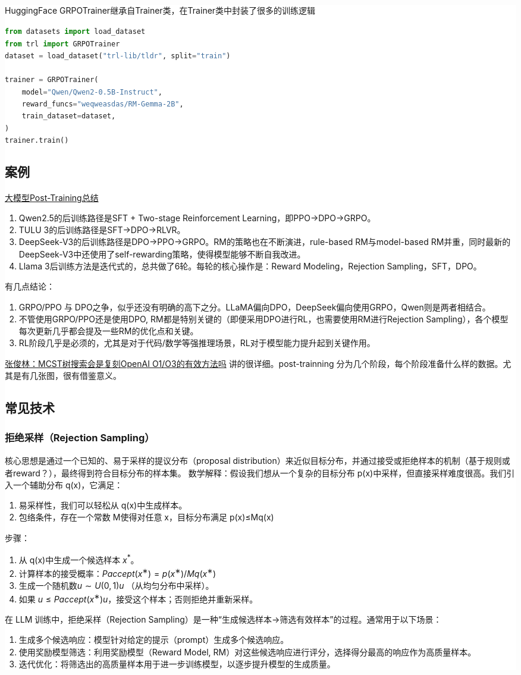HuggingFace GRPOTrainer继承自Trainer类，在Trainer类中封装了很多的训练逻辑

```python
from datasets import load_dataset
from trl import GRPOTrainer
dataset = load_dataset("trl-lib/tldr", split="train")

trainer = GRPOTrainer(
    model="Qwen/Qwen2-0.5B-Instruct",
    reward_funcs="weqweasdas/RM-Gemma-2B",
    train_dataset=dataset,
)
trainer.train()
```

## 案例

[大模型Post-Training总结](https://mp.weixin.qq.com/s/FDe4dz6eMC4QZ1aNoE4vnw)
1. Qwen2.5的后训练路径是SFT + Two-stage Reinforcement Learning，即PPO->DPO->GRPO。
2. TULU 3的后训练路径是SFT->DPO->RLVR。
3. DeepSeek-V3的后训练路径是DPO->PPO->GRPO。RM的策略也在不断演进，rule-based RM与model-based RM并重，同时最新的DeepSeek-V3中还使用了self-rewarding策略，使得模型能够不断自我改进。
4. Llama 3后训练方法是迭代式的，总共做了6轮。每轮的核心操作是：Reward Modeling，Rejection Sampling，SFT，DPO。

有几点结论：
1. GRPO/PPO 与 DPO之争，似乎还没有明确的高下之分。LLaMA偏向DPO，DeepSeek偏向使用GRPO，Qwen则是两者相结合。
2. 不管使用GRPO/PPO还是使用DPO, RM都是特别关键的（即便采用DPO进行RL，也需要使用RM进行Rejection Sampling），各个模型每次更新几乎都会提及一些RM的优化点和关键。
3. RL阶段几乎是必须的，尤其是对于代码/数学等强推理场景，RL对于模型能力提升起到关键作用。


[张俊林：MCST树搜索会是复刻OpenAI O1/O3的有效方法吗](https://mp.weixin.qq.com/s/oJFJjk9zbopmLSbh7QbBjg) 讲的很详细。post-trainning 分为几个阶段，每个阶段准备什么样的数据。尤其是有几张图，很有借鉴意义。

## 常见技术

### 拒绝采样（Rejection Sampling）

核心思想是通过一个已知的、易于采样的提议分布（proposal distribution）来近似目标分布，并通过接受或拒绝样本的机制（基于规则或者reward？），最终得到符合目标分布的样本集。
数学解释：假设我们想从一个复杂的目标分布 p(x)中采样，但直接采样难度很高。我们引入一个辅助分布 q(x)，它满足：
1. 易采样性，我们可以轻松从 q(x)中生成样本。
2. 包络条件，存在一个常数 M使得对任意 x，目标分布满足 p(x)≤Mq(x)

步骤：
1. 从 q(x)中生成一个候选样本 $x^*$。
2. 计算样本的接受概率：$Paccept(x^∗)=p(x^∗)/Mq(x^∗)$
3. 生成一个随机数$u∼U(0,1)u$ （从均匀分布中采样）。
4. 如果 $u≤Paccept(x^∗)u$，接受这个样本；否则拒绝并重新采样。

在 LLM 训练中，拒绝采样（Rejection Sampling）是一种“生成候选样本→筛选有效样本”的过程。通常用于以下场景：
1. 生成多个候选响应：模型针对给定的提示（prompt）生成多个候选响应。
2. 使用奖励模型筛选：利用奖励模型（Reward Model, RM）对这些候选响应进行评分，选择得分最高的响应作为高质量样本。
3. 迭代优化：将筛选出的高质量样本用于进一步训练模型，以逐步提升模型的生成质量。
